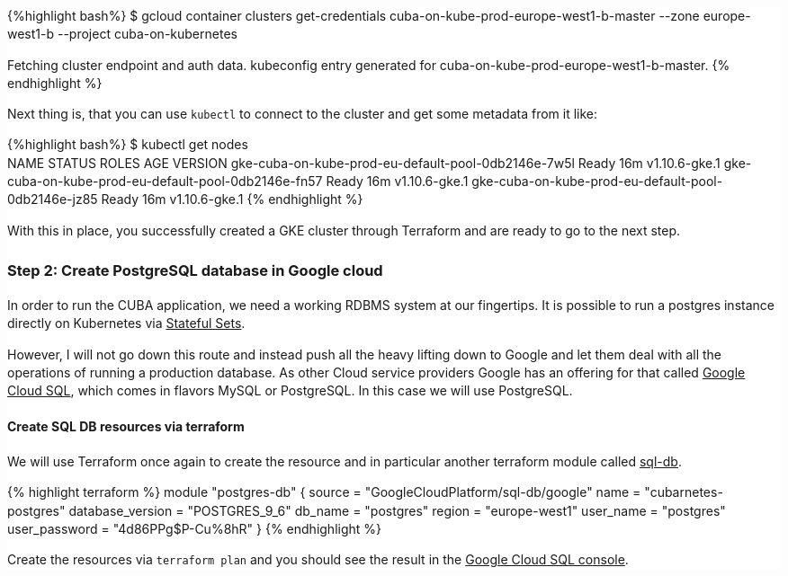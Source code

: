 
{%highlight bash%}
$ gcloud container clusters get-credentials cuba-on-kube-prod-europe-west1-b-master --zone europe-west1-b --project cuba-on-kubernetes

Fetching cluster endpoint and auth data.
kubeconfig entry generated for cuba-on-kube-prod-europe-west1-b-master.
{% endhighlight %}

Next thing is, that you can use <code>kubectl</code> to connect to the cluster and get some metadata from it like:

{%highlight bash%}
$ kubectl get nodes                                                                                             
NAME                                                  STATUS    ROLES     AGE       VERSION
gke-cuba-on-kube-prod-eu-default-pool-0db2146e-7w5l   Ready     <none>    16m       v1.10.6-gke.1
gke-cuba-on-kube-prod-eu-default-pool-0db2146e-fn57   Ready     <none>    16m       v1.10.6-gke.1
gke-cuba-on-kube-prod-eu-default-pool-0db2146e-jz85   Ready     <none>    16m       v1.10.6-gke.1
{% endhighlight %}

With this in place, you successfully created a GKE cluster through Terraform and are ready to go to the next step.


### Step 2: Create PostgreSQL database in Google cloud

In order to run the CUBA application, we need a working RDBMS system at our fingertips. It is possible to run a postgres instance directly on Kubernetes via [Stateful Sets](https://kubernetes.io/docs/tutorials/stateful-application/basic-stateful-set/).


However, I will not go down this route and instead push all the heavy lifting down to Google and let them deal with all the operations of running a production database. As other Cloud service providers Google has an offering for that called [Google Cloud SQL](https://cloud.google.com/sql/), which comes in flavors MySQL or PostgreSQL. In this case we will use PostgreSQL.

#### Create SQL DB resources via terraform

We will use Terraform once again to create the resource and in particular another terraform module called [sql-db](https://registry.terraform.io/modules/GoogleCloudPlatform/sql-db/google/1.0.1).

{% highlight terraform %}
module "postgres-db" {
  source           = "GoogleCloudPlatform/sql-db/google"
  name             = "cubarnetes-postgres"
  database_version = "POSTGRES_9_6"
  db_name          = "postgres"
  region           = "europe-west1"
  user_name        = "postgres"
  user_password    = "4d86PPg$P-Cu%8hR"
}
{% endhighlight %}

Create the resources via <code>terraform plan</code> and you should see the result in the [Google Cloud SQL console](https://console.cloud.google.com/sql/instances?project=cuba-on-kubernetes).

